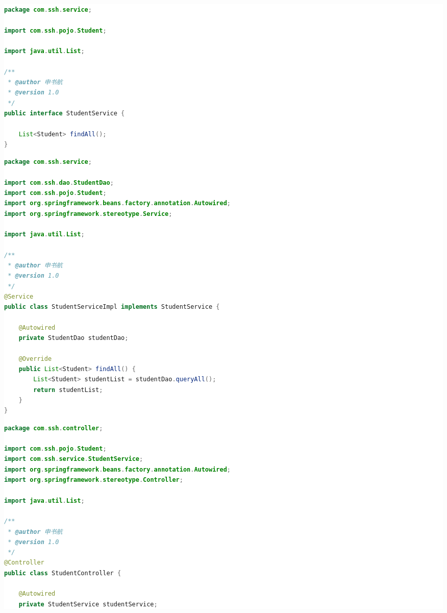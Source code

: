 ```java
package com.ssh.service;

import com.ssh.pojo.Student;

import java.util.List;

/**
 * @author 申书航
 * @version 1.0
 */
public interface StudentService {

    List<Student> findAll();
}
```

```java
package com.ssh.service;

import com.ssh.dao.StudentDao;
import com.ssh.pojo.Student;
import org.springframework.beans.factory.annotation.Autowired;
import org.springframework.stereotype.Service;

import java.util.List;

/**
 * @author 申书航
 * @version 1.0
 */
@Service
public class StudentServiceImpl implements StudentService {

    @Autowired
    private StudentDao studentDao;

    @Override
    public List<Student> findAll() {
        List<Student> studentList = studentDao.queryAll();
        return studentList;
    }
}
```

```java
package com.ssh.controller;

import com.ssh.pojo.Student;
import com.ssh.service.StudentService;
import org.springframework.beans.factory.annotation.Autowired;
import org.springframework.stereotype.Controller;

import java.util.List;

/**
 * @author 申书航
 * @version 1.0
 */
@Controller
public class StudentController {

    @Autowired
    private StudentService studentService;

```